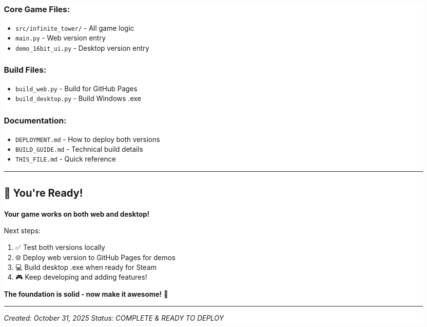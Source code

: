 ### Core Game Files:
- `src/infinite_tower/` - All game logic
- `main.py` - Web version entry
- `demo_16bit_ui.py` - Desktop version entry

### Build Files:
- `build_web.py` - Build for GitHub Pages
- `build_desktop.py` - Build Windows .exe

### Documentation:
- `DEPLOYMENT.md` - How to deploy both versions
- `BUILD_GUIDE.md` - Technical build details
- `THIS_FILE.md` - Quick reference

---

## 🎉 You're Ready!

**Your game works on both web and desktop!**

Next steps:
1. ✅ Test both versions locally
2. 🌐 Deploy web version to GitHub Pages for demos
3. 💻 Build desktop .exe when ready for Steam
4. 🎮 Keep developing and adding features!

**The foundation is solid - now make it awesome!** 🚀

---

*Created: October 31, 2025*
*Status: COMPLETE & READY TO DEPLOY*
